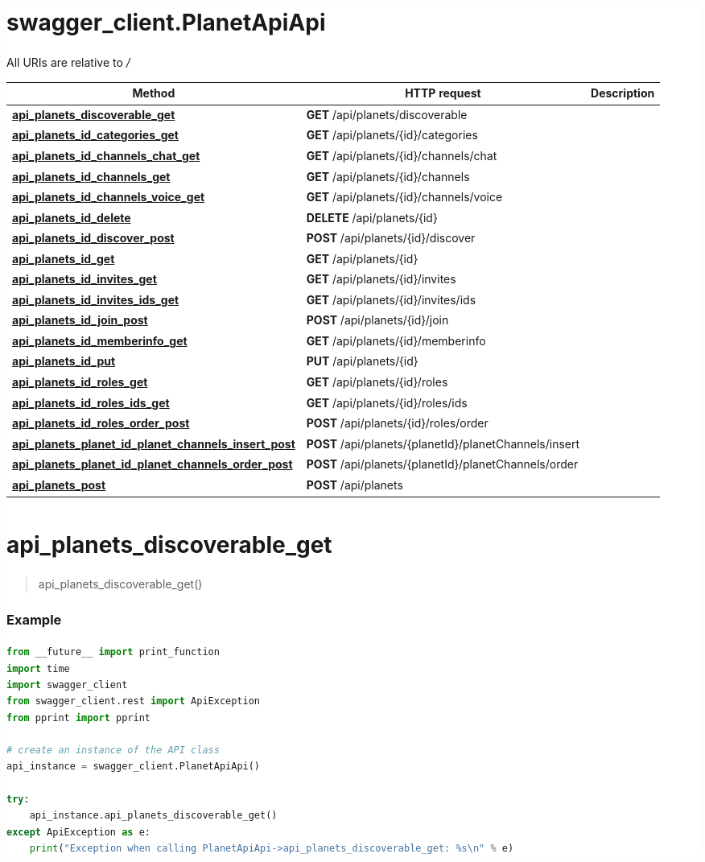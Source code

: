 # swagger_client.PlanetApiApi

All URIs are relative to */*

Method | HTTP request | Description
------------- | ------------- | -------------
[**api_planets_discoverable_get**](PlanetApiApi.md#api_planets_discoverable_get) | **GET** /api/planets/discoverable | 
[**api_planets_id_categories_get**](PlanetApiApi.md#api_planets_id_categories_get) | **GET** /api/planets/{id}/categories | 
[**api_planets_id_channels_chat_get**](PlanetApiApi.md#api_planets_id_channels_chat_get) | **GET** /api/planets/{id}/channels/chat | 
[**api_planets_id_channels_get**](PlanetApiApi.md#api_planets_id_channels_get) | **GET** /api/planets/{id}/channels | 
[**api_planets_id_channels_voice_get**](PlanetApiApi.md#api_planets_id_channels_voice_get) | **GET** /api/planets/{id}/channels/voice | 
[**api_planets_id_delete**](PlanetApiApi.md#api_planets_id_delete) | **DELETE** /api/planets/{id} | 
[**api_planets_id_discover_post**](PlanetApiApi.md#api_planets_id_discover_post) | **POST** /api/planets/{id}/discover | 
[**api_planets_id_get**](PlanetApiApi.md#api_planets_id_get) | **GET** /api/planets/{id} | 
[**api_planets_id_invites_get**](PlanetApiApi.md#api_planets_id_invites_get) | **GET** /api/planets/{id}/invites | 
[**api_planets_id_invites_ids_get**](PlanetApiApi.md#api_planets_id_invites_ids_get) | **GET** /api/planets/{id}/invites/ids | 
[**api_planets_id_join_post**](PlanetApiApi.md#api_planets_id_join_post) | **POST** /api/planets/{id}/join | 
[**api_planets_id_memberinfo_get**](PlanetApiApi.md#api_planets_id_memberinfo_get) | **GET** /api/planets/{id}/memberinfo | 
[**api_planets_id_put**](PlanetApiApi.md#api_planets_id_put) | **PUT** /api/planets/{id} | 
[**api_planets_id_roles_get**](PlanetApiApi.md#api_planets_id_roles_get) | **GET** /api/planets/{id}/roles | 
[**api_planets_id_roles_ids_get**](PlanetApiApi.md#api_planets_id_roles_ids_get) | **GET** /api/planets/{id}/roles/ids | 
[**api_planets_id_roles_order_post**](PlanetApiApi.md#api_planets_id_roles_order_post) | **POST** /api/planets/{id}/roles/order | 
[**api_planets_planet_id_planet_channels_insert_post**](PlanetApiApi.md#api_planets_planet_id_planet_channels_insert_post) | **POST** /api/planets/{planetId}/planetChannels/insert | 
[**api_planets_planet_id_planet_channels_order_post**](PlanetApiApi.md#api_planets_planet_id_planet_channels_order_post) | **POST** /api/planets/{planetId}/planetChannels/order | 
[**api_planets_post**](PlanetApiApi.md#api_planets_post) | **POST** /api/planets | 

# **api_planets_discoverable_get**
> api_planets_discoverable_get()



### Example
```python
from __future__ import print_function
import time
import swagger_client
from swagger_client.rest import ApiException
from pprint import pprint

# create an instance of the API class
api_instance = swagger_client.PlanetApiApi()

try:
    api_instance.api_planets_discoverable_get()
except ApiException as e:
    print("Exception when calling PlanetApiApi->api_planets_discoverable_get: %s\n" % e)
```
